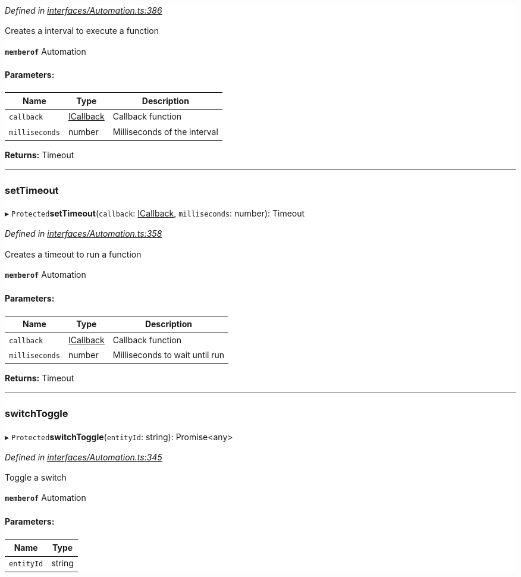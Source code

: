 *Defined in [interfaces/Automation.ts:386](https://github.com/danitetus/hass-sidecar/blob/b82a103/src/interfaces/Automation.ts#L386)*

Creates a interval to execute a function

**`memberof`** Automation

#### Parameters:

Name | Type | Description |
------ | ------ | ------ |
`callback` | [ICallback](../modules/_interfaces_automation_.md#icallback) | Callback function |
`milliseconds` | number | Milliseconds of the interval |

**Returns:** Timeout

___

### setTimeout

▸ `Protected`**setTimeout**(`callback`: [ICallback](../modules/_interfaces_automation_.md#icallback), `milliseconds`: number): Timeout

*Defined in [interfaces/Automation.ts:358](https://github.com/danitetus/hass-sidecar/blob/b82a103/src/interfaces/Automation.ts#L358)*

Creates a timeout to run a function

**`memberof`** Automation

#### Parameters:

Name | Type | Description |
------ | ------ | ------ |
`callback` | [ICallback](../modules/_interfaces_automation_.md#icallback) | Callback function |
`milliseconds` | number | Milliseconds to wait until run |

**Returns:** Timeout

___

### switchToggle

▸ `Protected`**switchToggle**(`entityId`: string): Promise\<any>

*Defined in [interfaces/Automation.ts:345](https://github.com/danitetus/hass-sidecar/blob/b82a103/src/interfaces/Automation.ts#L345)*

Toggle a switch

**`memberof`** Automation

#### Parameters:

Name | Type |
------ | ------ |
`entityId` | string |
